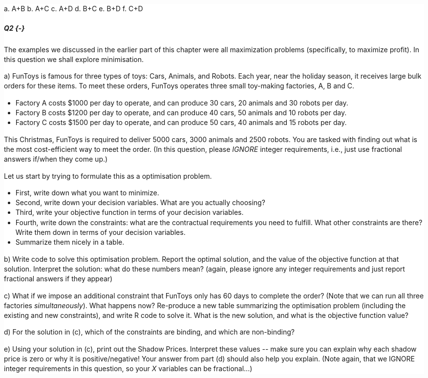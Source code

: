   a. A+B
  b. A+C
  c. A+D
  d. B+C
  e. B+D
  f. C+D


##### Q2 {-}

The examples we discussed in the earlier part of this chapter were all maximization problems (specifically, to maximize profit). In this question we shall explore minimisation.


a) FunToys is famous for three types of toys: Cars, Animals, and Robots. Each year, near the holiday season, it receives large bulk orders for these items. To meet these orders, FunToys operates three small toy-making factories, A, B and C. 

  - Factory A costs \$1000 per day to operate, and can produce 30 cars, 20 animals and 30 robots per day.
  - Factory B costs \$1200 per day to operate, and can produce 40 cars, 50 animals and 10 robots per day.
  - Factory C costs \$1500 per day to operate, and can produce 50 cars, 40 animals and 15 robots per day.

This Christmas, FunToys is required to deliver 5000 cars, 3000 animals and 2500 robots. You are tasked with finding out what is the most cost-efficient way to meet the order. (In this question, please *IGNORE* integer requirements, i.e., just use fractional answers if/when they come up.)


Let us start by trying to formulate this as a optimisation problem. 

- First, write down what you want to minimize.
- Second, write down your decision variables. What are you actually choosing?
- Third, write your objective function in terms of your decision variables.
- Fourth, write down the constraints: what are the contractual requirements you need to fulfill. What other constraints are there? Write them down in terms of your decision variables.
- Summarize them nicely in a table.


b) Write code to solve this optimisation problem. Report the optimal solution, and the value of the objective function at that solution. Interpret the solution: what do these numbers mean? (again, please ignore any integer requirements and just report fractional answers if they appear)

c) What if we impose an additional constraint that FunToys only has 60 days to complete the order? (Note that we can run all three factories *simultaneously*). What happens now?
Re-produce a new table summarizing the optimisation problem (including the existing and new constraints), and write R code to solve it. What is the new solution, and what is the objective function value?

d) For the solution in (c), which of the constraints are binding, and which are non-binding?


e) Using your solution in (c), print out the Shadow Prices. Interpret these values -- make sure you can explain why each shadow price is zero or why it is positive/negative! Your answer from part (d) should also help you explain. (Note again, that we IGNORE integer requirements in this question, so your $X$ variables can be fractional...)








